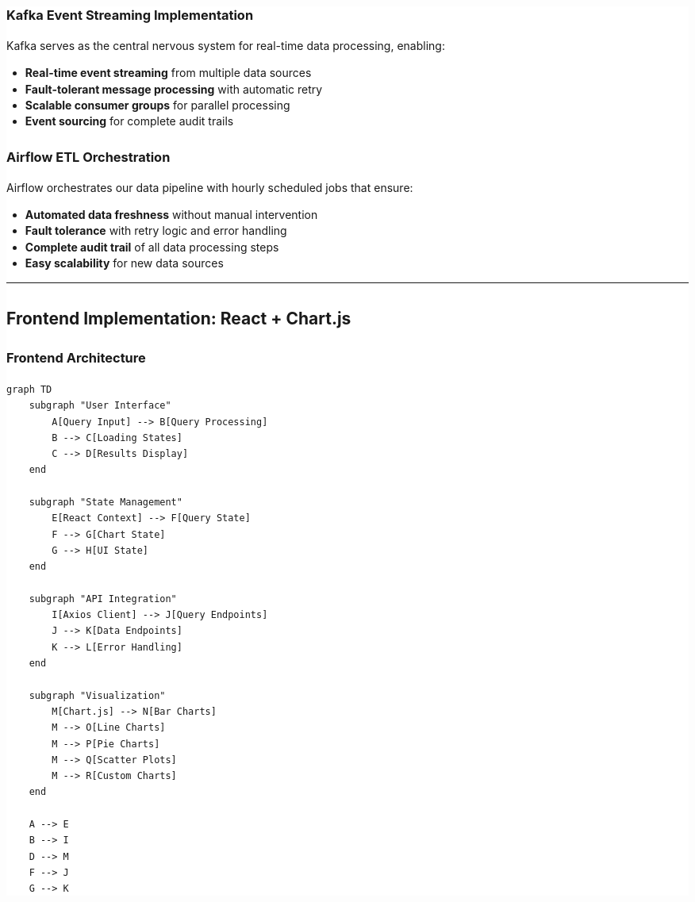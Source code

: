 ### Kafka Event Streaming Implementation

Kafka serves as the central nervous system for real-time data processing, enabling:

- **Real-time event streaming** from multiple data sources
- **Fault-tolerant message processing** with automatic retry
- **Scalable consumer groups** for parallel processing
- **Event sourcing** for complete audit trails

### Airflow ETL Orchestration

Airflow orchestrates our data pipeline with hourly scheduled jobs that ensure:

- **Automated data freshness** without manual intervention
- **Fault tolerance** with retry logic and error handling
- **Complete audit trail** of all data processing steps
- **Easy scalability** for new data sources

---

## Frontend Implementation: React + Chart.js

### Frontend Architecture

```mermaid
graph TD
    subgraph "User Interface"
        A[Query Input] --> B[Query Processing]
        B --> C[Loading States]
        C --> D[Results Display]
    end

    subgraph "State Management"
        E[React Context] --> F[Query State]
        F --> G[Chart State]
        G --> H[UI State]
    end

    subgraph "API Integration"
        I[Axios Client] --> J[Query Endpoints]
        J --> K[Data Endpoints]
        K --> L[Error Handling]
    end

    subgraph "Visualization"
        M[Chart.js] --> N[Bar Charts]
        M --> O[Line Charts]
        M --> P[Pie Charts]
        M --> Q[Scatter Plots]
        M --> R[Custom Charts]
    end

    A --> E
    B --> I
    D --> M
    F --> J
    G --> K
```
